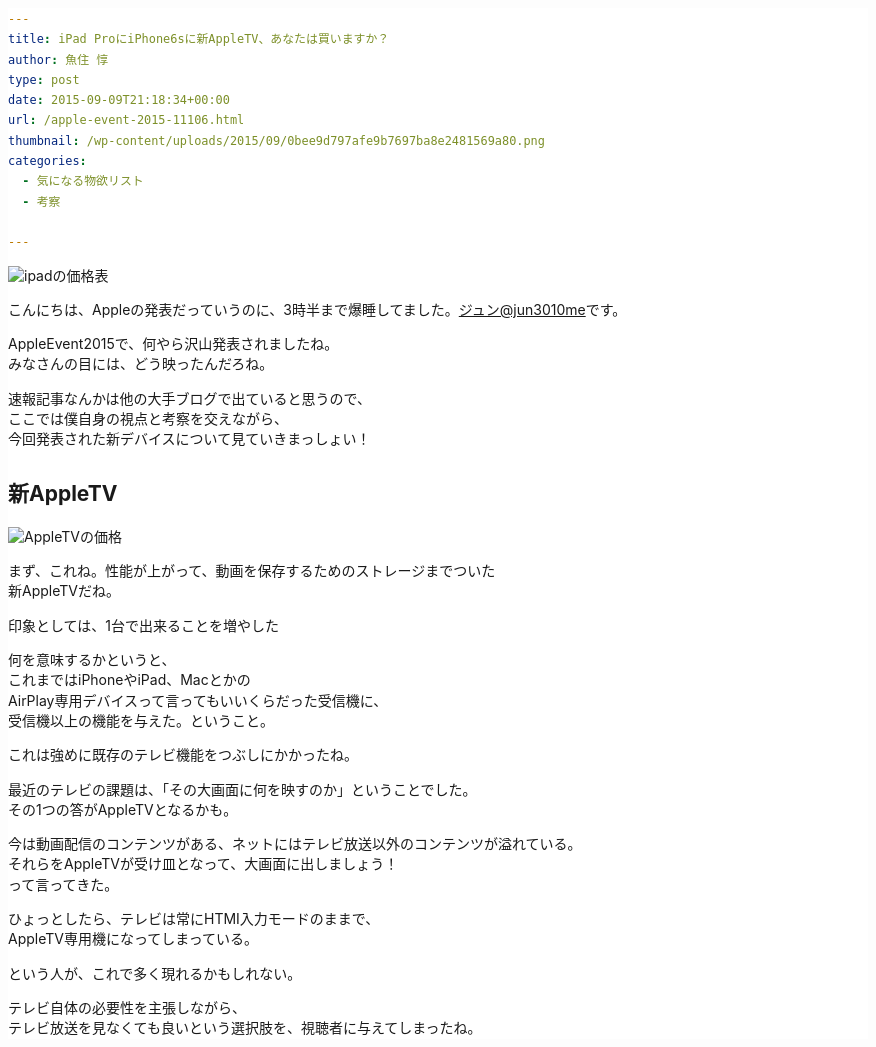 ```yaml
---
title: iPad ProにiPhone6sに新AppleTV、あなたは買いますか？
author: 魚住 惇
type: post
date: 2015-09-09T21:18:34+00:00
url: /apple-event-2015-11106.html
thumbnail: /wp-content/uploads/2015/09/0bee9d797afe9b7697ba8e2481569a80.png
categories:
  - 気になる物欲リスト
  - 考察

---
```

<img decoding="async" loading="lazy" src="/wp-content/uploads/2015/09/0bee9d797afe9b7697ba8e2481569a80.png" alt="ipadの価格表" title="スクリーンショット 2015-09-10 05.43.31.png" border="0" width="600" height="375" />

こんにちは、Appleの発表だっていうのに、3時半まで爆睡してました。[ジュン@jun3010me][1]です。

AppleEvent2015で、何やら沢山発表されましたね。  
みなさんの目には、どう映ったんだろね。

速報記事なんかは他の大手ブログで出ていると思うので、  
ここでは僕自身の視点と考察を交えながら、  
今回発表された新デバイスについて見ていきまっしょい！

## 新AppleTV

<img decoding="async" loading="lazy" src="/wp-content/uploads/2015/09/f81d3beac89d6b391b945d91e0d7cb41.png" alt="AppleTVの価格" title="スクリーンショット 2015-09-10 05.54.19.png" border="0" width="600" height="375" />  
  
まず、これね。性能が上がって、動画を保存するためのストレージまでついた  
新AppleTVだね。

印象としては、<span class="b">1台で出来ることを増やした</span>  
  
何を意味するかというと、  
これまではiPhoneやiPad、Macとかの  
AirPlay専用デバイスって言ってもいいくらだった受信機に、  
受信機以上の機能を与えた。ということ。

これは強めに既存のテレビ機能をつぶしにかかったね。

最近のテレビの課題は、「その大画面に何を映すのか」ということでした。  
その1つの答がAppleTVとなるかも。

今は動画配信のコンテンツがある、ネットにはテレビ放送以外のコンテンツが溢れている。  
それらをAppleTVが受け皿となって、大画面に出しましょう！  
って言ってきた。

ひょっとしたら、テレビは常にHTMI入力モードのままで、  
AppleTV専用機になってしまっている。

という人が、これで多く現れるかもしれない。

テレビ自体の必要性を主張しながら、  
テレビ放送を見なくても良いという選択肢を、視聴者に与えてしまったね。


 [1]: https://twitter.com/jun3010me